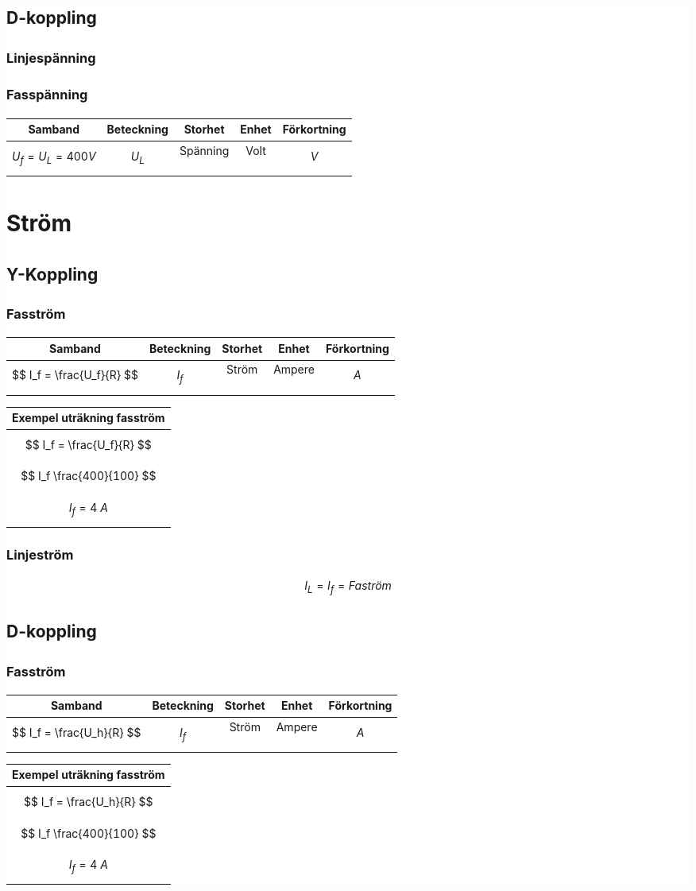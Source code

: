 ## D-koppling

### Linjespänning

### Fasspänning

| Samband | Beteckning | Storhet | Enhet | Förkortning | 
|----------|:-------------:|:-------------:|:-------------:|:-------------:|
| $$ U_f = U_L = 400V  $$ | $$ U_L $$ | Spänning | Volt | $$ V $$|

# Ström

## Y-Koppling

### Fasström

| Samband | Beteckning | Storhet | Enhet | Förkortning | 
|----------|:-------------:|:-------------:|:-------------:|:-------------:|
| $$ I_f = \frac{U_f}{R} $$ | $$ I_f $$ | Ström | Ampere | $$ A $$|

| Exempel uträkning fasström |
|:-------------:|
| $$ I_f = \frac{U_f}{R} $$ |
| $$ I_f \frac{400}{100} $$ |
| $$ I_f = 4 \ A $$ |

### Linjeström

$$ I_L = I_f = Faström $$

## D-koppling

### Fasström

| Samband | Beteckning | Storhet | Enhet | Förkortning | 
|----------|:-------------:|:-------------:|:-------------:|:-------------:|
| $$ I_f = \frac{U_h}{R} $$ | $$ I_f $$ | Ström | Ampere | $$ A $$|

| Exempel uträkning fasström |
|:-------------:|
| $$ I_f = \frac{U_h}{R} $$ |
| $$ I_f \frac{400}{100} $$ |
| $$ I_f = 4 \ A $$ |
